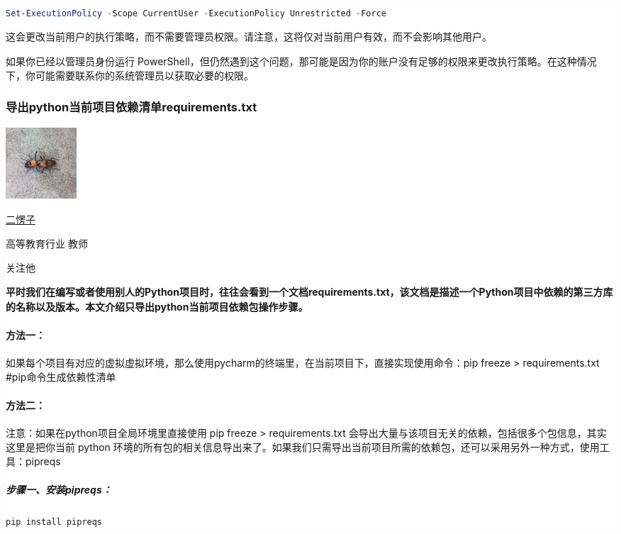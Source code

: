 
```powershell
Set-ExecutionPolicy -Scope CurrentUser -ExecutionPolicy Unrestricted -Force
```
这会更改当前用户的执行策略，而不需要管理员权限。请注意，这将仅对当前用户有效，而不会影响其他用户。

如果你已经以管理员身份运行 PowerShell，但仍然遇到这个问题，那可能是因为你的账户没有足够的权限来更改执行策略。在这种情况下，你可能需要联系你的系统管理员以获取必要的权限。





### 导出python当前项目依赖清单requirements.txt

[![二愣子](assets/v2-daf47703e5469fd7acbce2084828efe7_l.jpg)](https://www.zhihu.com/people/mambazyd-5)

[二愣子](https://www.zhihu.com/people/mambazyd-5)

[](https://www.zhihu.com/question/48510028)

高等教育行业 教师

关注他

**平时我们在编写或者使用别人的Python项目时，往往会看到一个文档requirements.txt，该文档是描述一个Python项目中依赖的第三方库的名称以及版本。本文介绍只导出python当前项目依赖包操作步骤。**

#### 方法一：

如果每个项目有对应的虚拟虚拟环境，那么使用pycharm的终端里，在当前项目下，直接实现使用命令：pip freeze > requirements.txt #pip命令生成依赖性清单

#### 方法二：

注意：如果在python项目全局环境里直接使用 pip freeze > requirements.txt 会导出大量与该项目无关的依赖，包括很多个包信息，其实这里是把你当前 python 环境的所有包的相关信息导出来了。如果我们只需导出当前项目所需的依赖包，还可以采用另外一种方式，使用工具：pipreqs

##### 步骤一、安装pipreqs：

```text
pip install pipreqs
```
